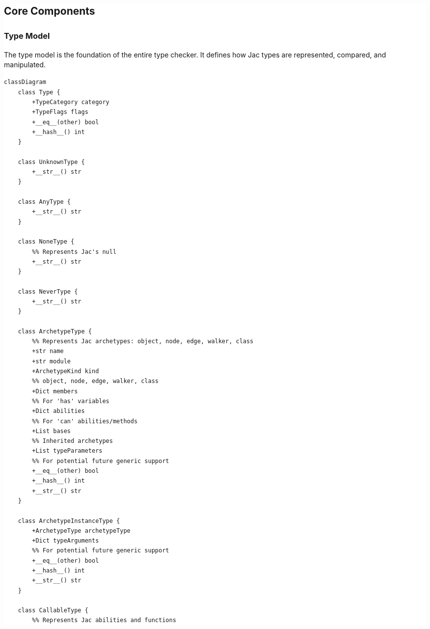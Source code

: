 ## Core Components

### Type Model

The type model is the foundation of the entire type checker. It defines how Jac types are represented, compared, and manipulated.

```mermaid
classDiagram
    class Type {
        +TypeCategory category
        +TypeFlags flags
        +__eq__(other) bool
        +__hash__() int
    }

    class UnknownType {
        +__str__() str
    }

    class AnyType {
        +__str__() str
    }

    class NoneType {
        %% Represents Jac's null
        +__str__() str
    }

    class NeverType {
        +__str__() str
    }

    class ArchetypeType {
        %% Represents Jac archetypes: object, node, edge, walker, class
        +str name
        +str module
        +ArchetypeKind kind
        %% object, node, edge, walker, class
        +Dict members
        %% For 'has' variables
        +Dict abilities
        %% For 'can' abilities/methods
        +List bases
        %% Inherited archetypes
        +List typeParameters
        %% For potential future generic support
        +__eq__(other) bool
        +__hash__() int
        +__str__() str
    }

    class ArchetypeInstanceType {
        +ArchetypeType archetypeType
        +Dict typeArguments
        %% For potential future generic support
        +__eq__(other) bool
        +__hash__() int
        +__str__() str
    }

    class CallableType {
        %% Represents Jac abilities and functions
```